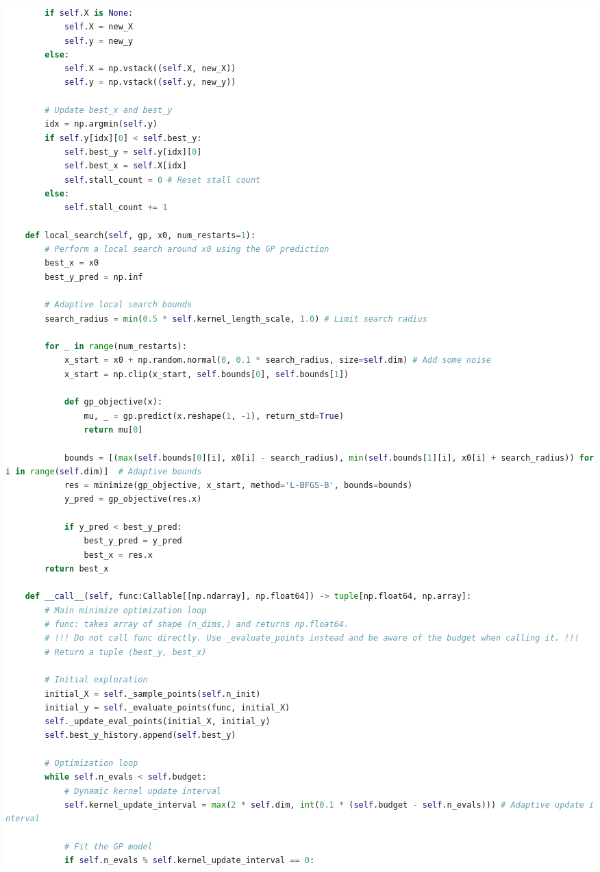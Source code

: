 ```python
        if self.X is None:
            self.X = new_X
            self.y = new_y
        else:
            self.X = np.vstack((self.X, new_X))
            self.y = np.vstack((self.y, new_y))

        # Update best_x and best_y
        idx = np.argmin(self.y)
        if self.y[idx][0] < self.best_y:
            self.best_y = self.y[idx][0]
            self.best_x = self.X[idx]
            self.stall_count = 0 # Reset stall count
        else:
            self.stall_count += 1

    def local_search(self, gp, x0, num_restarts=1):
        # Perform a local search around x0 using the GP prediction
        best_x = x0
        best_y_pred = np.inf

        # Adaptive local search bounds
        search_radius = min(0.5 * self.kernel_length_scale, 1.0) # Limit search radius

        for _ in range(num_restarts):
            x_start = x0 + np.random.normal(0, 0.1 * search_radius, size=self.dim) # Add some noise
            x_start = np.clip(x_start, self.bounds[0], self.bounds[1])

            def gp_objective(x):
                mu, _ = gp.predict(x.reshape(1, -1), return_std=True)
                return mu[0]

            bounds = [(max(self.bounds[0][i], x0[i] - search_radius), min(self.bounds[1][i], x0[i] + search_radius)) for i in range(self.dim)]  # Adaptive bounds
            res = minimize(gp_objective, x_start, method='L-BFGS-B', bounds=bounds)
            y_pred = gp_objective(res.x)

            if y_pred < best_y_pred:
                best_y_pred = y_pred
                best_x = res.x
        return best_x

    def __call__(self, func:Callable[[np.ndarray], np.float64]) -> tuple[np.float64, np.array]:
        # Main minimize optimization loop
        # func: takes array of shape (n_dims,) and returns np.float64.
        # !!! Do not call func directly. Use _evaluate_points instead and be aware of the budget when calling it. !!!
        # Return a tuple (best_y, best_x)

        # Initial exploration
        initial_X = self._sample_points(self.n_init)
        initial_y = self._evaluate_points(func, initial_X)
        self._update_eval_points(initial_X, initial_y)
        self.best_y_history.append(self.best_y)

        # Optimization loop
        while self.n_evals < self.budget:
            # Dynamic kernel update interval
            self.kernel_update_interval = max(2 * self.dim, int(0.1 * (self.budget - self.n_evals))) # Adaptive update interval

            # Fit the GP model
            if self.n_evals % self.kernel_update_interval == 0:
```